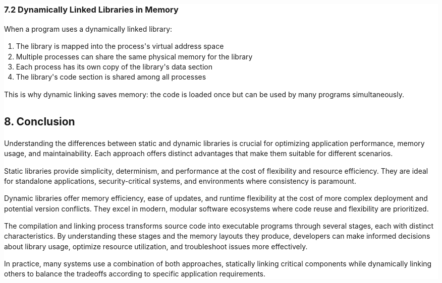 ### 7.2 Dynamically Linked Libraries in Memory

When a program uses a dynamically linked library:

1. The library is mapped into the process's virtual address space
2. Multiple processes can share the same physical memory for the library
3. Each process has its own copy of the library's data section
4. The library's code section is shared among all processes

This is why dynamic linking saves memory: the code is loaded once but can be used by many programs simultaneously.

## 8. Conclusion

Understanding the differences between static and dynamic libraries is crucial for optimizing application performance, memory usage, and maintainability. Each approach offers distinct advantages that make them suitable for different scenarios.

Static libraries provide simplicity, determinism, and performance at the cost of flexibility and resource efficiency. They are ideal for standalone applications, security-critical systems, and environments where consistency is paramount.

Dynamic libraries offer memory efficiency, ease of updates, and runtime flexibility at the cost of more complex deployment and potential version conflicts. They excel in modern, modular software ecosystems where code reuse and flexibility are prioritized.

The compilation and linking process transforms source code into executable programs through several stages, each with distinct characteristics. By understanding these stages and the memory layouts they produce, developers can make informed decisions about library usage, optimize resource utilization, and troubleshoot issues more effectively.

In practice, many systems use a combination of both approaches, statically linking critical components while dynamically linking others to balance the tradeoffs according to specific application requirements.
